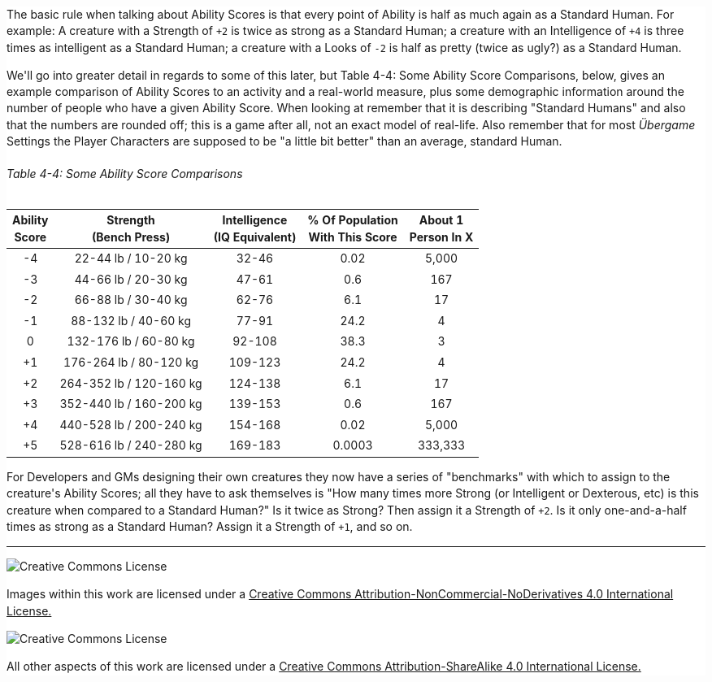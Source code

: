 The basic rule when talking about Ability Scores is that every point of Ability is half as much again as a Standard Human. For example: A creature with a Strength of `+2` is twice as strong as a Standard Human; a creature with an Intelligence of `+4` is three times as intelligent as a Standard Human; a creature with a Looks of `-2` is half as pretty (twice as ugly?) as a Standard Human.

We'll go into greater detail in regards to some of this later, but Table 4-4: Some Ability Score Comparisons, below, gives an example comparison of Ability Scores to an activity and a real-world measure, plus some demographic information around the number of people who have a given Ability Score. When looking at remember that it is describing "Standard Humans" and also that the numbers are rounded off; this is a game after all, not an exact model of real-life. Also remember that for most *Übergame* Settings the Player Characters are supposed to be "a little bit better" than an average, standard Human.

###### Table 4-4: Some Ability Score Comparisons

|Ability<br />Score|Strength<br />(Bench Press)|Intelligence<br />(IQ Equivalent)|% Of Population<br />With This Score|About 1<br />Person In X|
|:-:|:-:|:-:|:-:|:-:|
|-4|22-44 lb / 10-20 kg|32-46|0.02|5,000|
|-3|44-66 lb / 20-30 kg|47-61|0.6|167|
|-2|66-88 lb / 30-40 kg|62-76|6.1|17|
|-1|88-132 lb / 40-60 kg|77-91|24.2|4|
|0|132-176 lb / 60-80 kg|92-108|38.3|3|
|+1|176-264 lb / 80-120 kg |109-123|24.2|4|
|+2|264-352 lb / 120-160 kg|124-138|6.1|17|
|+3|352-440 lb / 160-200 kg|139-153|0.6|167|
|+4|440-528 lb / 200-240 kg|154-168|0.02|5,000|
|+5|528-616 lb / 240-280 kg|169-183|0.0003|333,333|


For Developers and GMs designing their own creatures they now have a series of "benchmarks" with which to assign to the creature's Ability Scores; all they have to ask themselves is "How many times more Strong (or Intelligent or Dexterous, etc) is this creature when compared to a Standard Human?" Is it twice as Strong? Then assign it a Strength of `+2`. Is it only one-and-a-half times as strong as a Standard Human? Assign it a Strength of `+1`, and so on.

---

![Creative Commons License](https://i.creativecommons.org/l/by-nc-nd/4.0/88x31.png "Creative Commons License")

Images within this work are licensed under a [Creative Commons Attribution-NonCommercial-NoDerivatives 4.0 International License.](https://creativecommons.org/licenses/by-nc-nd/4.0/)

![Creative Commons License](https://i.creativecommons.org/l/by-sa/4.0/88x31.png "Creative Commons License")

All other aspects of this work are licensed under a [Creative Commons Attribution-ShareAlike 4.0 International License.](https://creativecommons.org/licenses/by-sa/4.0/)
